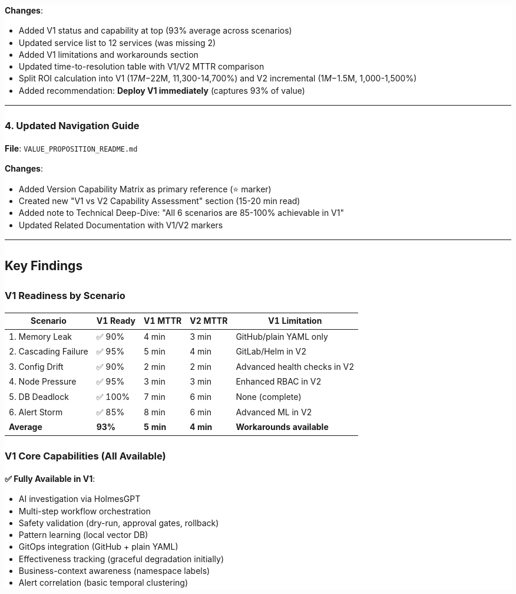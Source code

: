 **Changes**:
- Added V1 status and capability at top (93% average across scenarios)
- Updated service list to 12 services (was missing 2)
- Added V1 limitations and workarounds section
- Updated time-to-resolution table with V1/V2 MTTR comparison
- Split ROI calculation into V1 ($17M-$22M, 11,300-14,700%) and V2 incremental ($1M-$1.5M, 1,000-1,500%)
- Added recommendation: **Deploy V1 immediately** (captures 93% of value)

---

### 4. Updated Navigation Guide

**File**: `VALUE_PROPOSITION_README.md`

**Changes**:
- Added Version Capability Matrix as primary reference (⭐ marker)
- Created new "V1 vs V2 Capability Assessment" section (15-20 min read)
- Added note to Technical Deep-Dive: "All 6 scenarios are 85-100% achievable in V1"
- Updated Related Documentation with V1/V2 markers

---

## Key Findings

### V1 Readiness by Scenario

| Scenario | V1 Ready | V1 MTTR | V2 MTTR | V1 Limitation |
|----------|----------|---------|---------|---------------|
| 1. Memory Leak | ✅ 90% | 4 min | 3 min | GitHub/plain YAML only |
| 2. Cascading Failure | ✅ 95% | 5 min | 4 min | GitLab/Helm in V2 |
| 3. Config Drift | ✅ 90% | 2 min | 2 min | Advanced health checks in V2 |
| 4. Node Pressure | ✅ 95% | 3 min | 3 min | Enhanced RBAC in V2 |
| 5. DB Deadlock | ✅ 100% | 7 min | 6 min | None (complete) |
| 6. Alert Storm | ✅ 85% | 8 min | 6 min | Advanced ML in V2 |
| **Average** | **93%** | **5 min** | **4 min** | **Workarounds available** |

### V1 Core Capabilities (All Available)

**✅ Fully Available in V1**:
- AI investigation via HolmesGPT
- Multi-step workflow orchestration
- Safety validation (dry-run, approval gates, rollback)
- Pattern learning (local vector DB)
- GitOps integration (GitHub + plain YAML)
- Effectiveness tracking (graceful degradation initially)
- Business-context awareness (namespace labels)
- Alert correlation (basic temporal clustering)
